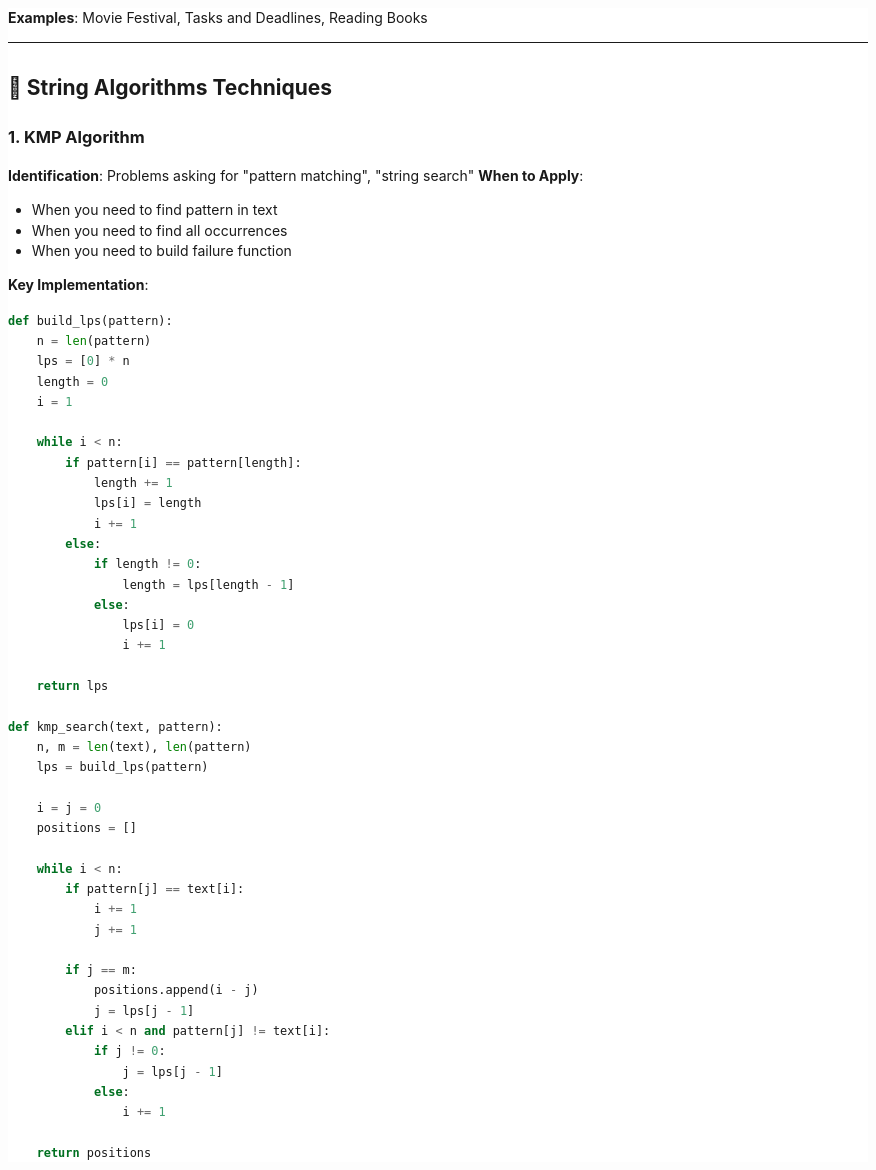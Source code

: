 **Examples**: Movie Festival, Tasks and Deadlines, Reading Books

---

## 📝 String Algorithms Techniques

### 1. **KMP Algorithm**
**Identification**: Problems asking for "pattern matching", "string search"
**When to Apply**:
- When you need to find pattern in text
- When you need to find all occurrences
- When you need to build failure function

**Key Implementation**:
```python
def build_lps(pattern):
    n = len(pattern)
    lps = [0] * n
    length = 0
    i = 1
    
    while i < n:
        if pattern[i] == pattern[length]:
            length += 1
            lps[i] = length
            i += 1
        else:
            if length != 0:
                length = lps[length - 1]
            else:
                lps[i] = 0
                i += 1
    
    return lps

def kmp_search(text, pattern):
    n, m = len(text), len(pattern)
    lps = build_lps(pattern)
    
    i = j = 0
    positions = []
    
    while i < n:
        if pattern[j] == text[i]:
            i += 1
            j += 1
        
        if j == m:
            positions.append(i - j)
            j = lps[j - 1]
        elif i < n and pattern[j] != text[i]:
            if j != 0:
                j = lps[j - 1]
            else:
                i += 1
    
    return positions
```
